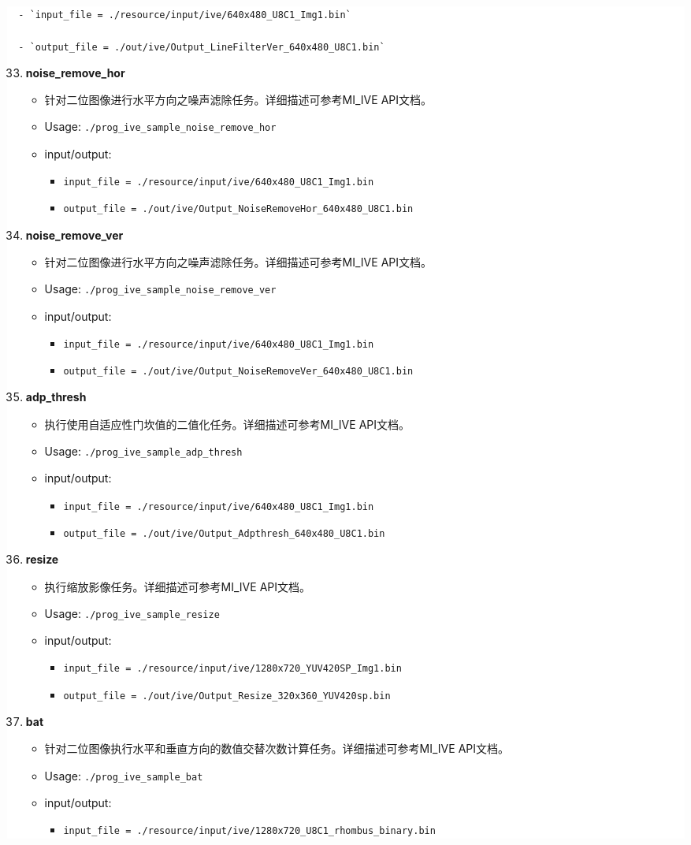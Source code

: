       - `input_file = ./resource/input/ive/640x480_U8C1_Img1.bin`

      - `output_file = ./out/ive/Output_LineFilterVer_640x480_U8C1.bin`


33. **noise_remove_hor**

    - 针对二位图像进行水平方向之噪声滤除任务。详细描述可参考MI_IVE API文档。

    - Usage:  `./prog_ive_sample_noise_remove_hor`

    - input/output:

      - `input_file = ./resource/input/ive/640x480_U8C1_Img1.bin`

      - `output_file = ./out/ive/Output_NoiseRemoveHor_640x480_U8C1.bin`


34. **noise_remove_ver**

    - 针对二位图像进行水平方向之噪声滤除任务。详细描述可参考MI_IVE API文档。

    - Usage:  `./prog_ive_sample_noise_remove_ver`

    - input/output:

      - `input_file = ./resource/input/ive/640x480_U8C1_Img1.bin`

      - `output_file = ./out/ive/Output_NoiseRemoveVer_640x480_U8C1.bin`


35. **adp_thresh**

    - 执行使用自适应性门坎值的二值化任务。详细描述可参考MI_IVE API文档。

    - Usage:  `./prog_ive_sample_adp_thresh`

    - input/output:

      - `input_file = ./resource/input/ive/640x480_U8C1_Img1.bin`

      - `output_file = ./out/ive/Output_Adpthresh_640x480_U8C1.bin`


36. **resize**

    - 执行缩放影像任务。详细描述可参考MI_IVE API文档。

    - Usage:  `./prog_ive_sample_resize`

    - input/output:

      - `input_file = ./resource/input/ive/1280x720_YUV420SP_Img1.bin`

      - `output_file = ./out/ive/Output_Resize_320x360_YUV420sp.bin`


37. **bat**

    - 针对二位图像执行水平和垂直方向的数值交替次数计算任务。详细描述可参考MI_IVE API文档。

    - Usage:  `./prog_ive_sample_bat`

    - input/output:

      - `input_file = ./resource/input/ive/1280x720_U8C1_rhombus_binary.bin`
